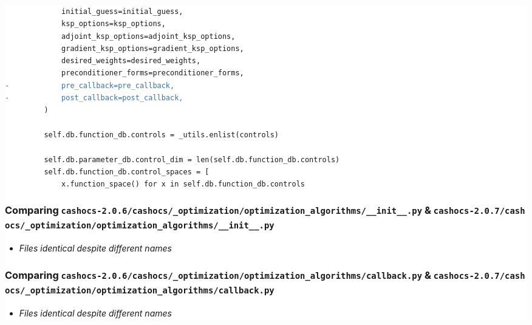 ```diff
             initial_guess=initial_guess,
             ksp_options=ksp_options,
             adjoint_ksp_options=adjoint_ksp_options,
             gradient_ksp_options=gradient_ksp_options,
             desired_weights=desired_weights,
             preconditioner_forms=preconditioner_forms,
-            pre_callback=pre_callback,
-            post_callback=post_callback,
         )
 
         self.db.function_db.controls = _utils.enlist(controls)
 
         self.db.parameter_db.control_dim = len(self.db.function_db.controls)
         self.db.function_db.control_spaces = [
             x.function_space() for x in self.db.function_db.controls
```

### Comparing `cashocs-2.0.6/cashocs/_optimization/optimization_algorithms/__init__.py` & `cashocs-2.0.7/cashocs/_optimization/optimization_algorithms/__init__.py`

 * *Files identical despite different names*

### Comparing `cashocs-2.0.6/cashocs/_optimization/optimization_algorithms/callback.py` & `cashocs-2.0.7/cashocs/_optimization/optimization_algorithms/callback.py`

 * *Files identical despite different names*

